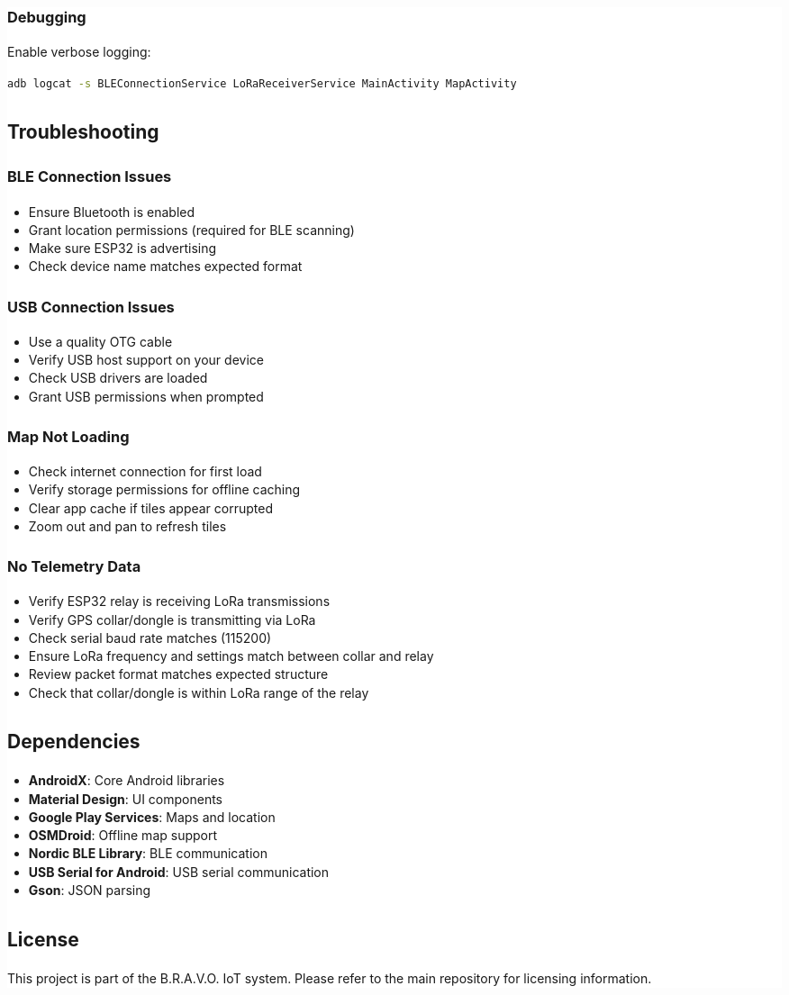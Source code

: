 ### Debugging

Enable verbose logging:
```bash
adb logcat -s BLEConnectionService LoRaReceiverService MainActivity MapActivity
```

## Troubleshooting

### BLE Connection Issues
- Ensure Bluetooth is enabled
- Grant location permissions (required for BLE scanning)
- Make sure ESP32 is advertising
- Check device name matches expected format

### USB Connection Issues
- Use a quality OTG cable
- Verify USB host support on your device
- Check USB drivers are loaded
- Grant USB permissions when prompted

### Map Not Loading
- Check internet connection for first load
- Verify storage permissions for offline caching
- Clear app cache if tiles appear corrupted
- Zoom out and pan to refresh tiles

### No Telemetry Data
- Verify ESP32 relay is receiving LoRa transmissions
- Verify GPS collar/dongle is transmitting via LoRa
- Check serial baud rate matches (115200)
- Ensure LoRa frequency and settings match between collar and relay
- Review packet format matches expected structure
- Check that collar/dongle is within LoRa range of the relay

## Dependencies

- **AndroidX**: Core Android libraries
- **Material Design**: UI components
- **Google Play Services**: Maps and location
- **OSMDroid**: Offline map support
- **Nordic BLE Library**: BLE communication
- **USB Serial for Android**: USB serial communication
- **Gson**: JSON parsing

## License

This project is part of the B.R.A.V.O. IoT system. Please refer to the main repository for licensing information.
